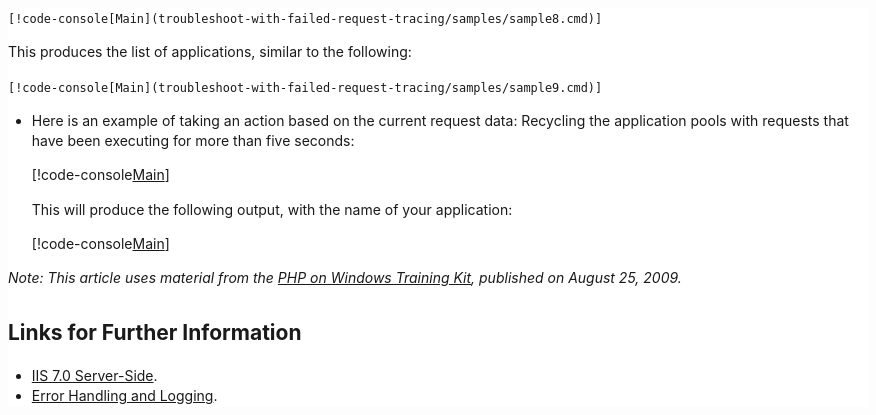     [!code-console[Main](troubleshoot-with-failed-request-tracing/samples/sample8.cmd)]

  This produces the list of applications, similar to the following:  

    [!code-console[Main](troubleshoot-with-failed-request-tracing/samples/sample9.cmd)]
- Here is an example of taking an action based on the current request data: Recycling the application pools with requests that have been executing for more than five seconds:  

    [!code-console[Main](troubleshoot-with-failed-request-tracing/samples/sample10.cmd)]

    This will produce the following output, with the name of your application:

    [!code-console[Main](troubleshoot-with-failed-request-tracing/samples/sample11.cmd)]

*Note: This article uses material from the [PHP on Windows Training Kit](https://www.microsoft.com/downloads/details.aspx?FamilyID=c8498c9b-a85a-4afa-90c0-593d0e4850cb&amp;DisplayLang=en), published on August 25, 2009.*

## Links for Further Information

- [IIS 7.0 Server-Side](http://mvolo.com/do-complex-iis-management-tasks-easily-with-appcmd-command-piping/).
- [Error Handling and Logging](http://www.php.net/errorfunc).